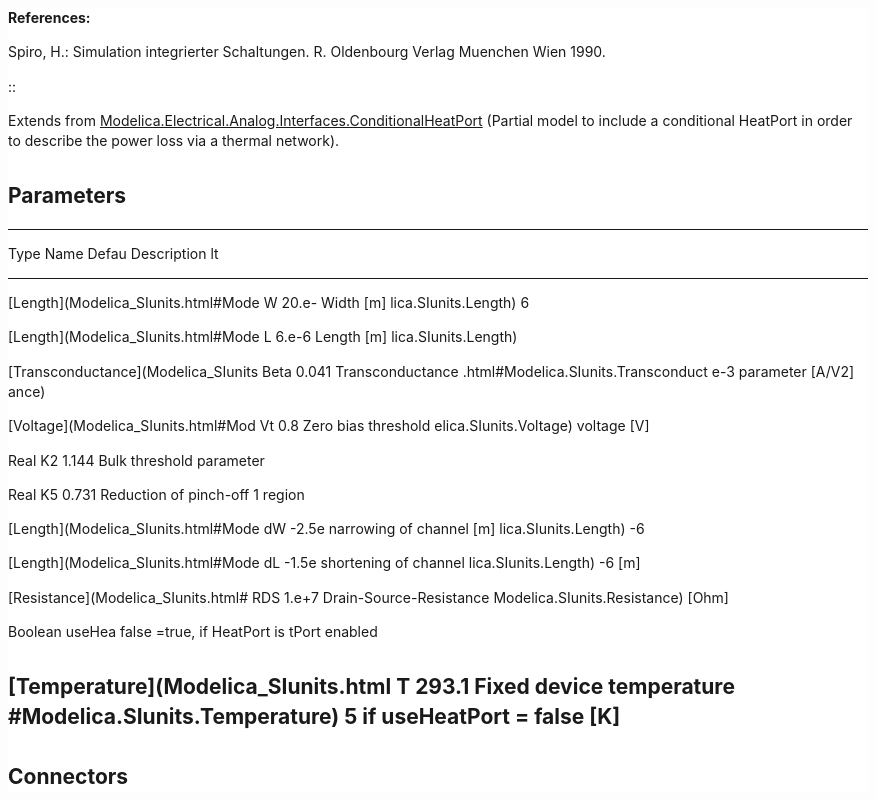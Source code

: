 **References:**

Spiro, H.: Simulation integrierter Schaltungen. R. Oldenbourg Verlag
Muenchen Wien 1990.

::

Extends from
[Modelica.Electrical.Analog.Interfaces.ConditionalHeatPort](Modelica_Electrical_Analog_Interfaces.html#Modelica.Electrical.Analog.Interfaces.ConditionalHeatPort)
(Partial model to include a conditional HeatPort in order to describe
the power loss via a thermal network).

Parameters
----------

  -------------------------------------------------------------------------
  Type                                Name   Defau Description
                                             lt    
  ----------------------------------- ------ ----- ------------------------
  [Length](Modelica_SIunits.html#Mode W      20.e- Width [m]
  lica.SIunits.Length)                       6     

  [Length](Modelica_SIunits.html#Mode L      6.e-6 Length [m]
  lica.SIunits.Length)                             

  [Transconductance](Modelica_SIunits Beta   0.041 Transconductance
  .html#Modelica.SIunits.Transconduct        e-3   parameter [A/V2]
  ance)                                            

  [Voltage](Modelica_SIunits.html#Mod Vt     0.8   Zero bias threshold
  elica.SIunits.Voltage)                           voltage [V]

  Real                                K2     1.144 Bulk threshold parameter

  Real                                K5     0.731 Reduction of pinch-off
                                             1     region

  [Length](Modelica_SIunits.html#Mode dW     -2.5e narrowing of channel [m]
  lica.SIunits.Length)                       -6    

  [Length](Modelica_SIunits.html#Mode dL     -1.5e shortening of channel
  lica.SIunits.Length)                       -6    [m]

  [Resistance](Modelica_SIunits.html# RDS    1.e+7 Drain-Source-Resistance
  Modelica.SIunits.Resistance)                     [Ohm]

  Boolean                             useHea false =true, if HeatPort is
                                      tPort        enabled

  [Temperature](Modelica_SIunits.html T      293.1 Fixed device temperature
  #Modelica.SIunits.Temperature)             5     if useHeatPort = false
                                                   [K]
  -------------------------------------------------------------------------

Connectors
----------
